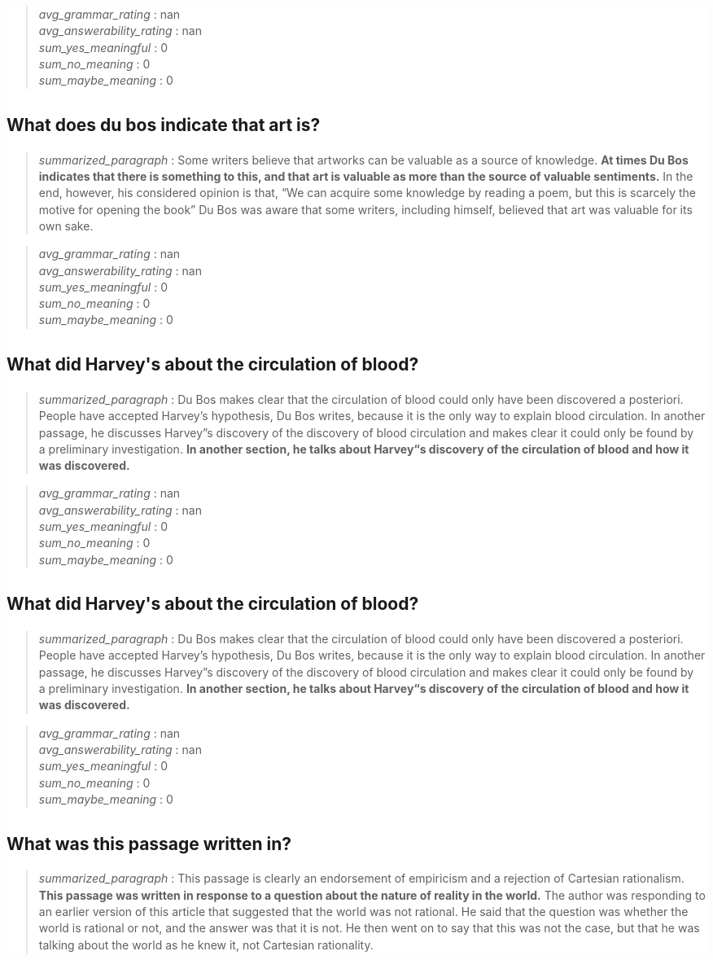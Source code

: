 > _avg_grammar_rating_ : nan  
> _avg_answerability_rating_ : nan  
> _sum_yes_meaningful_ : 0  
> _sum_no_meaning_ : 0  
> _sum_maybe_meaning_ : 0  

## What does du bos indicate that art is? 
> _summarized_paragraph_ : Some writers believe that artworks can be valuable as a source of knowledge. **At times Du Bos indicates that there is something to this, and that art is valuable as more than the source of valuable sentiments.** In the end, however, his considered opinion is that, “We can acquire some knowledge by reading a poem, but this is scarcely the motive for opening the book”  Du Bos was aware that some writers, including himself, believed that art was valuable for its own sake.  

> _avg_grammar_rating_ : nan  
> _avg_answerability_rating_ : nan  
> _sum_yes_meaningful_ : 0  
> _sum_no_meaning_ : 0  
> _sum_maybe_meaning_ : 0  

## What did Harvey's about the circulation of blood? 
> _summarized_paragraph_ : Du Bos makes clear that the circulation of blood could only have been discovered a posteriori. People have accepted Harvey’s hypothesis, Du Bos writes, because it is the only way to explain blood circulation.   In another passage, he discusses Harvey”s discovery of the discovery of blood circulation and makes clear it could only be found by a preliminary investigation. **In another section, he talks about Harvey“s discovery of the circulation of blood and how it was discovered.**  

> _avg_grammar_rating_ : nan  
> _avg_answerability_rating_ : nan  
> _sum_yes_meaningful_ : 0  
> _sum_no_meaning_ : 0  
> _sum_maybe_meaning_ : 0  

## What did Harvey's about the circulation of blood? 
> _summarized_paragraph_ : Du Bos makes clear that the circulation of blood could only have been discovered a posteriori. People have accepted Harvey’s hypothesis, Du Bos writes, because it is the only way to explain blood circulation.   In another passage, he discusses Harvey”s discovery of the discovery of blood circulation and makes clear it could only be found by a preliminary investigation. **In another section, he talks about Harvey“s discovery of the circulation of blood and how it was discovered.**  

> _avg_grammar_rating_ : nan  
> _avg_answerability_rating_ : nan  
> _sum_yes_meaningful_ : 0  
> _sum_no_meaning_ : 0  
> _sum_maybe_meaning_ : 0  

## What was this passage written in? 
> _summarized_paragraph_ : This passage is clearly an endorsement of empiricism and a rejection of Cartesian rationalism.   **This passage was written in response to a question about the nature of reality in the world.** The author was responding to an earlier version of this article that suggested that the world was not rational. He said that the question was whether the world is rational or not, and the answer was that it is not. He then went on to say that this was not the case, but that he was talking about the world as he knew it, not Cartesian rationality.  
